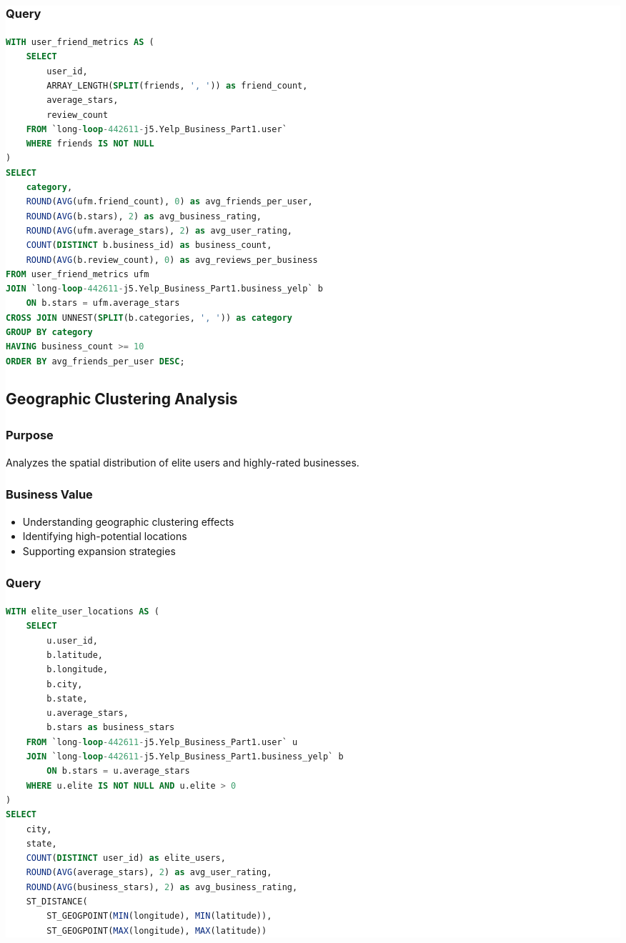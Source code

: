 ### Query
```sql
WITH user_friend_metrics AS (
    SELECT 
        user_id,
        ARRAY_LENGTH(SPLIT(friends, ', ')) as friend_count,
        average_stars,
        review_count
    FROM `long-loop-442611-j5.Yelp_Business_Part1.user`
    WHERE friends IS NOT NULL
)
SELECT 
    category,
    ROUND(AVG(ufm.friend_count), 0) as avg_friends_per_user,
    ROUND(AVG(b.stars), 2) as avg_business_rating,
    ROUND(AVG(ufm.average_stars), 2) as avg_user_rating,
    COUNT(DISTINCT b.business_id) as business_count,
    ROUND(AVG(b.review_count), 0) as avg_reviews_per_business
FROM user_friend_metrics ufm
JOIN `long-loop-442611-j5.Yelp_Business_Part1.business_yelp` b 
    ON b.stars = ufm.average_stars
CROSS JOIN UNNEST(SPLIT(b.categories, ', ')) as category
GROUP BY category
HAVING business_count >= 10
ORDER BY avg_friends_per_user DESC;
```

## Geographic Clustering Analysis

### Purpose
Analyzes the spatial distribution of elite users and highly-rated businesses.

### Business Value
- Understanding geographic clustering effects
- Identifying high-potential locations
- Supporting expansion strategies

### Query
```sql
WITH elite_user_locations AS (
    SELECT 
        u.user_id,
        b.latitude,
        b.longitude,
        b.city,
        b.state,
        u.average_stars,
        b.stars as business_stars
    FROM `long-loop-442611-j5.Yelp_Business_Part1.user` u
    JOIN `long-loop-442611-j5.Yelp_Business_Part1.business_yelp` b 
        ON b.stars = u.average_stars
    WHERE u.elite IS NOT NULL AND u.elite > 0
)
SELECT 
    city,
    state,
    COUNT(DISTINCT user_id) as elite_users,
    ROUND(AVG(average_stars), 2) as avg_user_rating,
    ROUND(AVG(business_stars), 2) as avg_business_rating,
    ST_DISTANCE(
        ST_GEOGPOINT(MIN(longitude), MIN(latitude)),
        ST_GEOGPOINT(MAX(longitude), MAX(latitude))
```